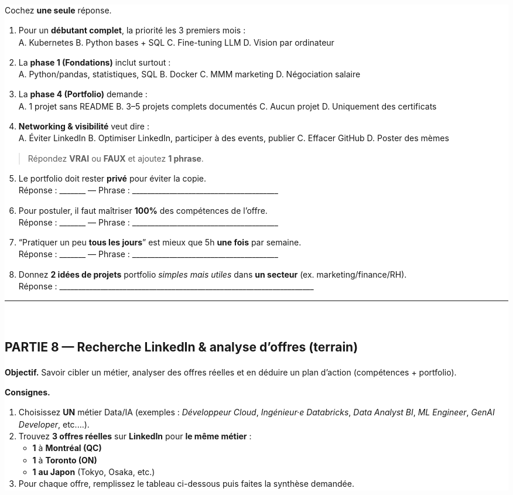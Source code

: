 Cochez **une seule** réponse.

1) Pour un **débutant complet**, la priorité les 3 premiers mois :  
A. Kubernetes  B. Python bases + SQL  C. Fine-tuning LLM  D. Vision par ordinateur

2) La **phase 1 (Fondations)** inclut surtout :  
A. Python/pandas, statistiques, SQL  B. Docker  C. MMM marketing  D. Négociation salaire

3) La **phase 4 (Portfolio)** demande :  
A. 1 projet sans README  B. 3–5 projets complets documentés  C. Aucun projet  D. Uniquement des certificats

4) **Networking & visibilité** veut dire :  
A. Éviter LinkedIn  B. Optimiser LinkedIn, participer à des events, publier  C. Effacer GitHub  D. Poster des mèmes



> Répondez **VRAI** ou **FAUX** et ajoutez **1 phrase**.


5) Le portfolio doit rester **privé** pour éviter la copie.  
Réponse : _______ — Phrase : _______________________________________



6) Pour postuler, il faut maîtriser **100%** des compétences de l’offre.  
Réponse : _______ — Phrase : _______________________________________

7) “Pratiquer un peu **tous les jours**” est mieux que 5h **une fois** par semaine.  
Réponse : _______ — Phrase : _______________________________________


8) Donnez **2 idées de projets** portfolio *simples mais utiles* dans **un secteur** (ex. marketing/finance/RH).  
Réponse : ____________________________________________________________________  
______________________________________________________________________________







<br/>


## PARTIE 8 — Recherche LinkedIn & analyse d’offres (terrain) 

**Objectif.** Savoir cibler un métier, analyser des offres réelles et en déduire un plan d’action (compétences + portfolio).

**Consignes.**
1) Choisissez **UN** métier Data/IA (exemples : *Développeur Cloud*, *Ingénieur·e Databricks*, *Data Analyst BI*, *ML Engineer*, *GenAI Developer*, etc....).  
2) Trouvez **3 offres réelles** sur **LinkedIn** pour **le même métier** :
   - **1** à **Montréal (QC)**  
   - **1** à **Toronto (ON)**  
   - **1** **au Japon** (Tokyo, Osaka, etc.)
3) Pour chaque offre, remplissez le tableau ci-dessous puis faites la synthèse demandée.
